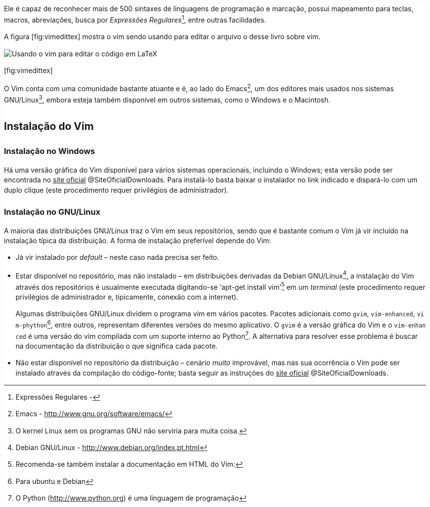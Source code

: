 Ele é capaz de reconhecer mais de 500 sintaxes de linguagens de
programação e marcação, possui mapeamento para teclas, macros,
abreviações, busca por <span>*<span>Expressões
Regulares</span>*</span>[^2], entre outras facilidades.

A figura [fig:vimedittex] mostra o vim sendo usando para editar o
arquivo o desse livro sobre vim.

![Usando o vim para editar o código em LaTeX](img/vimedittex)

[fig:vimedittex]

O Vim conta com uma comunidade bastante atuante e é, ao lado do
Emacs[^3], um dos editores mais usados nos sistemas GNU/Linux[^4],
embora esteja também disponível em outros sistemas, como o Windows e o
Macintosh.

Instalação do Vim
-----------------

### Instalação no Windows

Há uma versão gráfica do Vim disponível para vários sistemas
operacionais, incluindo o Windows; esta versão pode ser encontrada no
[site oficial](http://www.vim.org/download.php) @SiteOficialDownloads.
Para instalá-lo basta baixar o instalador no link indicado e dispará-lo
com um duplo clique (este procedimento requer privilégios de
administrador).

### Instalação no GNU/Linux

A maioria das distribuições GNU/Linux traz o Vim em seus repositórios,
sendo que é bastante comum o Vim já vir incluído na instalação típica da
distribuição. A forma de instalação preferível depende do Vim:

-   Já vir instalado por <span>*default*</span> – neste caso nada
    precisa ser feito.

-   Estar disponível no repositório, mas não instalado – em
    distribuições derivadas da Debian GNU/Linux[^5], a instalação do Vim
    através dos repositórios é usualmente executada digitando-se
    <span>‘apt-get install vim’</span>[^6] em um <span>*terminal*</span>
    (este procedimento requer privilégios de administrador e,
    tipicamente, conexão com a internet).

    Algumas distribuições GNU/Linux dividem o programa vim em vários
    pacotes. Pacotes adicionais como `gvim`, `vim-enhanced`,
    `vim-phython`[^7], entre outros, representam diferentes versões do
    mesmo aplicativo. O `gvim` é a versão gráfica do Vim e o
    `vim-enhanced` é uma versão do vim compilada com um suporte interno
    ao Python[^8]. A alternativa para resolver esse problema é buscar na
    documentação da distribuição o que significa cada pacote.

-   Não estar disponível no repositório da distribuição – cenário
    <span>*muito*</span> improvável, mas nas sua ocorrência o Vim pode
    ser instalado através da compilação do código-fonte; basta seguir as
    instruções do [site
    oficial](http://www.vim.org/download.php) @SiteOficialDownloads.


[^1]: Vim - <http://www.vim.org>
[^2]: Expressões Regulares -
[^3]: Emacs - <http://www.gnu.org/software/emacs/>
[^4]: O kernel Linux sem os programas GNU não serviria para muita coisa.
[^5]: Debian GNU/Linux - <http://www.debian.org/index.pt.html>
[^6]: Recomenda-se também instalar a documentação em HTML do Vim:
[^7]: Para ubuntu e Debian
[^8]: O Python (<http://www.python.org>) é uma linguagem de programação